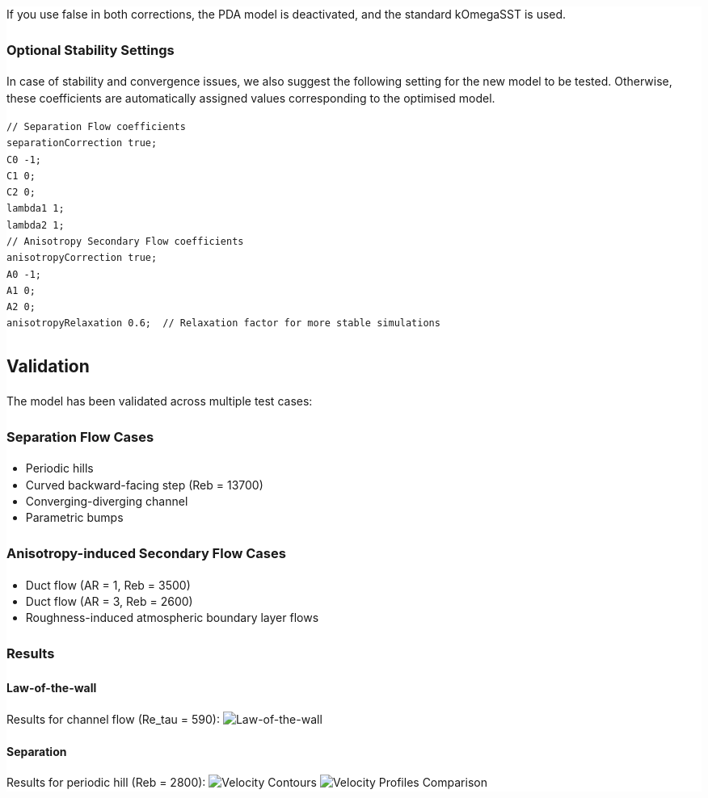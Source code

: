 If you use false in both corrections, the PDA model is deactivated, and the standard kOmegaSST is used.

### Optional Stability Settings
In case of stability and convergence issues, we also suggest the following setting for the new model to be tested.
Otherwise, these coefficients are automatically assigned values corresponding to the optimised model.

   ```
   // Separation Flow coefficients
   separationCorrection true;
   C0 -1;
   C1 0;
   C2 0;
   lambda1 1;
   lambda2 1;
   // Anisotropy Secondary Flow coefficients
   anisotropyCorrection true;
   A0 -1;
   A1 0;
   A2 0;
   anisotropyRelaxation 0.6;  // Relaxation factor for more stable simulations
   ```

## Validation
The model has been validated across multiple test cases:

### Separation Flow Cases
- Periodic hills
- Curved backward-facing step (Reb = 13700)
- Converging-diverging channel
- Parametric bumps

### Anisotropy-induced Secondary Flow Cases
- Duct flow (AR = 1, Reb = 3500)
- Duct flow (AR = 3, Reb = 2600)
- Roughness-induced atmospheric boundary layer flows

### Results
#### Law-of-the-wall
Results for channel flow (Re_tau = 590):
![Law-of-the-wall](https://github.com/AUfluids/KOSSTPDA/blob/main/testCases/CF_590/CF_u_CF_590.png)

#### Separation
Results for periodic hill (Reb = 2800):
![Velocity Contours](https://github.com/AUfluids/KOSSTPDA/blob/main/testCases/PH_2800/contours_comparison_PH_2800.png)
![Velocity Profiles Comparison](https://github.com/AUfluids/KOSSTPDA/blob/main/testCases/PH_2800/profiles_comparison_PH_2800.png)
